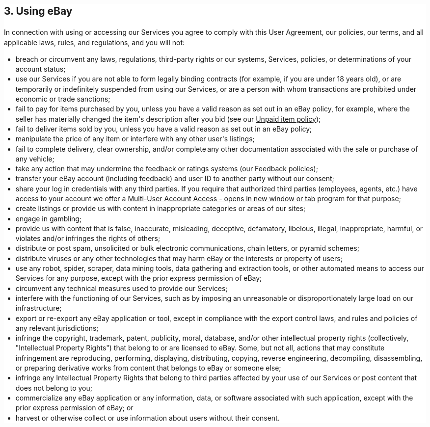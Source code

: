 3\. Using eBay
--------------

In connection with using or accessing our Services you agree to comply with this User Agreement, our policies, our terms, and all applicable laws, rules, and regulations, and you will not:

*   breach or circumvent any laws, regulations, third-party rights or our systems, Services, policies, or determinations of your account status;
*   use our Services if you are not able to form legally binding contracts (for example, if you are under 18 years old), or are temporarily or indefinitely suspended from using our Services, or are a person with whom transactions are prohibited under economic or trade sanctions;
*   fail to pay for items purchased by you, unless you have a valid reason as set out in an eBay policy, for example, where the seller has materially changed the item's description after you bid (see our [Unpaid item policy](https://www.ebay.com/help/policies/payment-policies/unpaid-item-policy?id=4271));
*   fail to deliver items sold by you, unless you have a valid reason as set out in an eBay policy;
*   manipulate the price of any item or interfere with any other user's listings;
*   fail to complete delivery, clear ownership, and/or complete any other documentation associated with the sale or purchase of any vehicle;
*   take any action that may undermine the feedback or ratings systems (our [Feedback policies](https://www.ebay.com/help/policies/feedback-policies/feedback-policies?id=4208));
*   transfer your eBay account (including feedback) and user ID to another party without our consent;
*   share your log in credentials with any third parties. If you require that authorized third parties (employees, agents, etc.) have access to your account we offer a [Multi-User Account Access - opens in new window or tab](https://pages.ebay.com/seller-center/run-your-store/multi-user-account-access.html) program for that purpose;
*   create listings or provide us with content in inappropriate categories or areas of our sites;
*   engage in gambling;
*   provide us with content that is false, inaccurate, misleading, deceptive, defamatory, libelous, illegal, inappropriate, harmful, or violates and/or infringes the rights of others;
*   distribute or post spam, unsolicited or bulk electronic communications, chain letters, or pyramid schemes;
*   distribute viruses or any other technologies that may harm eBay or the interests or property of users;
*   use any robot, spider, scraper, data mining tools, data gathering and extraction tools, or other automated means to access our Services for any purpose, except with the prior express permission of eBay;
*   circumvent any technical measures used to provide our Services;
*   interfere with the functioning of our Services, such as by imposing an unreasonable or disproportionately large load on our infrastructure;
*   export or re-export any eBay application or tool, except in compliance with the export control laws, and rules and policies of any relevant jurisdictions;
*   infringe the copyright, trademark, patent, publicity, moral, database, and/or other intellectual property rights (collectively, "Intellectual Property Rights") that belong to or are licensed to eBay. Some, but not all, actions that may constitute infringement are reproducing, performing, displaying, distributing, copying, reverse engineering, decompiling, disassembling, or preparing derivative works from content that belongs to eBay or someone else;
*   infringe any Intellectual Property Rights that belong to third parties affected by your use of our Services or post content that does not belong to you;
*   commercialize any eBay application or any information, data, or software associated with such application, except with the prior express permission of eBay; or
*   harvest or otherwise collect or use information about users without their consent.
